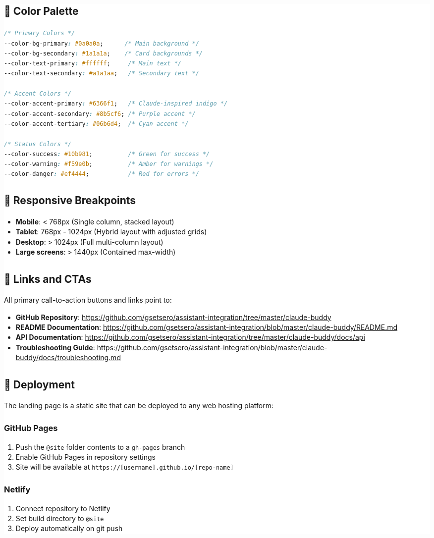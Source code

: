 ## 🎨 Color Palette

```css
/* Primary Colors */
--color-bg-primary: #0a0a0a;      /* Main background */
--color-bg-secondary: #1a1a1a;    /* Card backgrounds */
--color-text-primary: #ffffff;     /* Main text */
--color-text-secondary: #a1a1aa;   /* Secondary text */

/* Accent Colors */
--color-accent-primary: #6366f1;   /* Claude-inspired indigo */
--color-accent-secondary: #8b5cf6; /* Purple accent */
--color-accent-tertiary: #06b6d4;  /* Cyan accent */

/* Status Colors */
--color-success: #10b981;          /* Green for success */
--color-warning: #f59e0b;          /* Amber for warnings */
--color-danger: #ef4444;           /* Red for errors */
```

## 📱 Responsive Breakpoints

- **Mobile**: < 768px (Single column, stacked layout)
- **Tablet**: 768px - 1024px (Hybrid layout with adjusted grids)
- **Desktop**: > 1024px (Full multi-column layout)
- **Large screens**: > 1440px (Contained max-width)

## 🔗 Links and CTAs

All primary call-to-action buttons and links point to:
- **GitHub Repository**: https://github.com/gsetsero/assistant-integration/tree/master/claude-buddy
- **README Documentation**: https://github.com/gsetsero/assistant-integration/blob/master/claude-buddy/README.md
- **API Documentation**: https://github.com/gsetsero/assistant-integration/tree/master/claude-buddy/docs/api
- **Troubleshooting Guide**: https://github.com/gsetsero/assistant-integration/blob/master/claude-buddy/docs/troubleshooting.md

## 🚀 Deployment

The landing page is a static site that can be deployed to any web hosting platform:

### GitHub Pages
1. Push the `@site` folder contents to a `gh-pages` branch
2. Enable GitHub Pages in repository settings
3. Site will be available at `https://[username].github.io/[repo-name]`

### Netlify
1. Connect repository to Netlify
2. Set build directory to `@site`
3. Deploy automatically on git push
